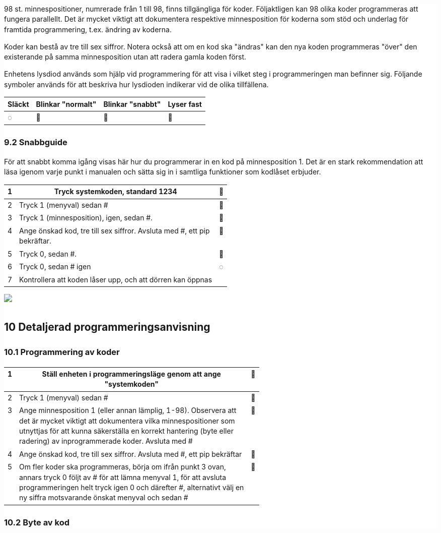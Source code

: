 98 st. minnespositioner, numrerade från 1 till 98, finns tillgängliga för koder. Följaktligen kan 98 olika koder programmeras att fungera parallellt. Det är mycket viktigt att dokumentera respektive minnesposition för koderna som stöd och underlag för framtida programmering, t.ex. ändring av koderna.

Koder kan bestå av tre till sex siffror. Notera också att om en kod ska "ändras" kan den nya koden programmeras "över" den existerande på samma minnesposition utan att radera gamla koden först.

Enhetens lysdiod används som hjälp vid programmering för att visa i vilket steg i programmeringen man befinner sig. Följande symboler används för att beskriva hur lysdioden indikerar vid de olika tillfällena.

| Släckt | Blinkar "normalt" | Blinkar "snabbt" | Lyser fast |
|--------|-------------------|------------------|------------|
| ◌      |                  |                 |           |

### **9.2 Snabbguide**

För att snabbt komma igång visas här hur du programmerar in en kod på minnesposition 1. Det är en stark rekommendation att läsa igenom varje punkt i manualen och sätta sig in i samtliga funktioner som kodlåset erbjuder.

| 1 | Tryck systemkoden, standard 1234                                            |  |
|---|-----------------------------------------------------------------------------|---|
| 2 | Tryck 1 (menyval) sedan #                                                   |  |
| 3 | Tryck 1 (minnesposition), igen, sedan #.                                    |  |
| 4 | Ange önskad kod, tre till sex siffror. Avsluta med #, ett pip<br>bekräftar. |  |
| 5 | Tryck 0, sedan #.                                                           |  |
| 6 | Tryck 0, sedan # igen                                                       | ◌ |
| 7 | Kontrollera att koden låser upp, och att dörren kan öppnas                  |   |

![](_page_16_Picture_12.jpeg)

## **10 Detaljerad programmeringsanvisning**

### **10.1 Programmering av koder**

| 1 | Ställ enheten i programmeringsläge genom att ange<br>"systemkoden"                                                                                                                                                                                                |  |
|---|-------------------------------------------------------------------------------------------------------------------------------------------------------------------------------------------------------------------------------------------------------------------|---|
| 2 | Tryck 1 (menyval) sedan #                                                                                                                                                                                                                                         |  |
| 3 | Ange minnesposition 1 (eller annan lämplig, 1-98). Observera att<br>det är mycket viktigt att dokumentera vilka minnespositioner som<br>utnyttjas för att kunna säkerställa en korrekt hantering (byte eller<br>radering) av inprogrammerade koder. Avsluta med # |  |
| 4 | Ange önskad kod, tre till sex siffror. Avsluta med #, ett pip bekräftar                                                                                                                                                                                           |  |
| 5 | Om fler koder ska programmeras, börja om ifrån punkt 3 ovan,<br>annars tryck 0 följt av # för att lämna menyval 1, för att avsluta<br>programmeringen helt tryck igen 0 och därefter #, alternativt välj en<br>ny siffra motsvarande önskat menyval och sedan #   |  |

### **10.2 Byte av kod**
